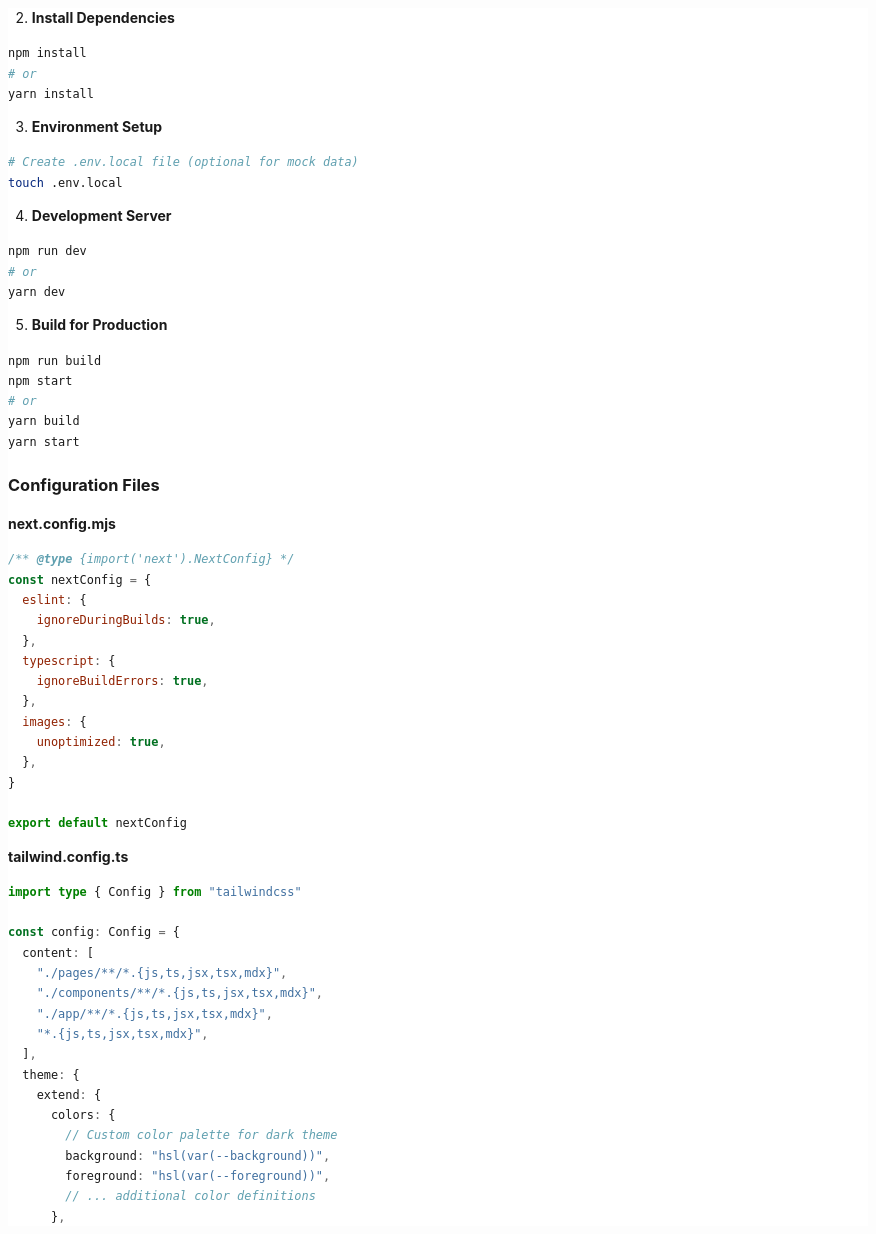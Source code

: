 2. **Install Dependencies**
```bash
npm install
# or
yarn install
```

3. **Environment Setup**
```bash
# Create .env.local file (optional for mock data)
touch .env.local
```

4. **Development Server**
```bash
npm run dev
# or
yarn dev
```

5. **Build for Production**
```bash
npm run build
npm start
# or
yarn build
yarn start
```

### Configuration Files

**next.config.mjs**
```javascript
/** @type {import('next').NextConfig} */
const nextConfig = {
  eslint: {
    ignoreDuringBuilds: true,
  },
  typescript: {
    ignoreBuildErrors: true,
  },
  images: {
    unoptimized: true,
  },
}

export default nextConfig
```

**tailwind.config.ts**
```typescript
import type { Config } from "tailwindcss"

const config: Config = {
  content: [
    "./pages/**/*.{js,ts,jsx,tsx,mdx}",
    "./components/**/*.{js,ts,jsx,tsx,mdx}",
    "./app/**/*.{js,ts,jsx,tsx,mdx}",
    "*.{js,ts,jsx,tsx,mdx}",
  ],
  theme: {
    extend: {
      colors: {
        // Custom color palette for dark theme
        background: "hsl(var(--background))",
        foreground: "hsl(var(--foreground))",
        // ... additional color definitions
      },
```